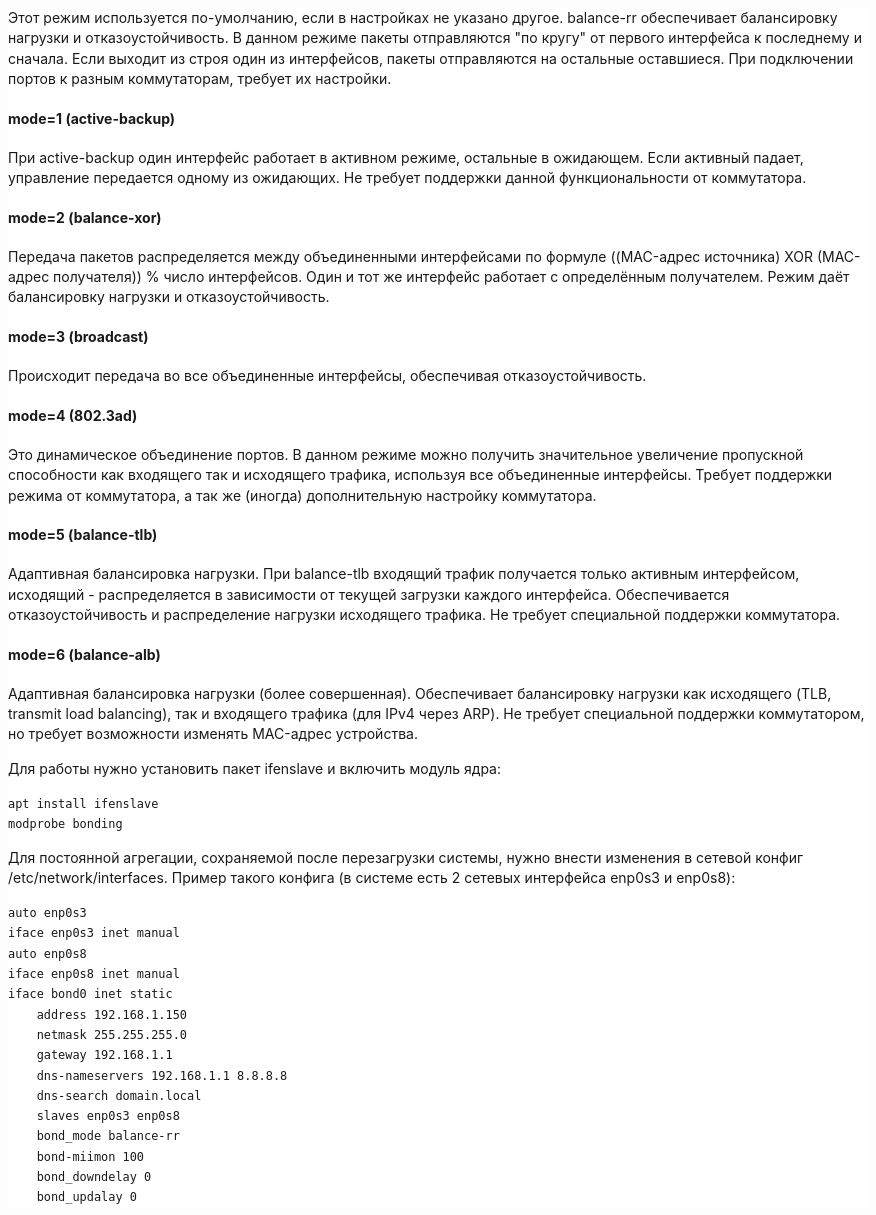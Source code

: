 Этот режим используется по-умолчанию, если в настройках не указано другое. balance-rr обеспечивает балансировку нагрузки и отказоустойчивость. В данном режиме пакеты отправляются "по кругу" от первого интерфейса к последнему и сначала. Если выходит из строя один из интерфейсов, пакеты отправляются на остальные оставшиеся. При подключении портов к разным коммутаторам, требует их настройки.
#### mode=1 (active-backup)

При active-backup один интерфейс работает в активном режиме, остальные в ожидающем. Если активный падает, управление передается одному из ожидающих. Не требует поддержки данной функциональности от коммутатора.
#### mode=2 (balance-xor)

Передача пакетов распределяется между объединенными интерфейсами по формуле ((MAC-адрес источника) XOR (MAC-адрес получателя)) % число интерфейсов. Один и тот же интерфейс работает с определённым получателем. Режим даёт балансировку нагрузки и отказоустойчивость.
#### mode=3 (broadcast)

Происходит передача во все объединенные интерфейсы, обеспечивая отказоустойчивость.
#### mode=4 (802.3ad)

Это динамическое объединение портов. В данном режиме можно получить значительное увеличение пропускной способности как входящего так и исходящего трафика, используя все объединенные интерфейсы. Требует поддержки режима от коммутатора, а так же (иногда) дополнительную настройку коммутатора.
#### mode=5 (balance-tlb)

Адаптивная балансировка нагрузки. При balance-tlb входящий трафик получается только активным интерфейсом, исходящий - распределяется в зависимости от текущей загрузки каждого интерфейса. Обеспечивается отказоустойчивость и распределение нагрузки исходящего трафика. Не требует специальной поддержки коммутатора.
#### mode=6 (balance-alb)

Адаптивная балансировка нагрузки (более совершенная). Обеспечивает балансировку нагрузки как исходящего (TLB, transmit load balancing), так и входящего трафика (для IPv4 через ARP). Не требует специальной поддержки коммутатором, но требует возможности изменять MAC-адрес устройства.

Для работы нужно установить пакет ifenslave и включить модуль ядра:

```bash
apt install ifenslave
modprobe bonding
```

Для постоянной агрегации, сохраняемой после перезагрузки системы, нужно внести изменения в сетевой конфиг /etc/network/interfaces. Пример такого конфига (в системе есть 2 сетевых интерфейса enp0s3 и enp0s8):

```
auto enp0s3
iface enp0s3 inet manual
auto enp0s8
iface enp0s8 inet manual
iface bond0 inet static
    address 192.168.1.150
    netmask 255.255.255.0
    gateway 192.168.1.1
    dns-nameservers 192.168.1.1 8.8.8.8
    dns-search domain.local
    slaves enp0s3 enp0s8
    bond_mode balance-rr
    bond-miimon 100
    bond_downdelay 0
    bond_updalay 0
```

